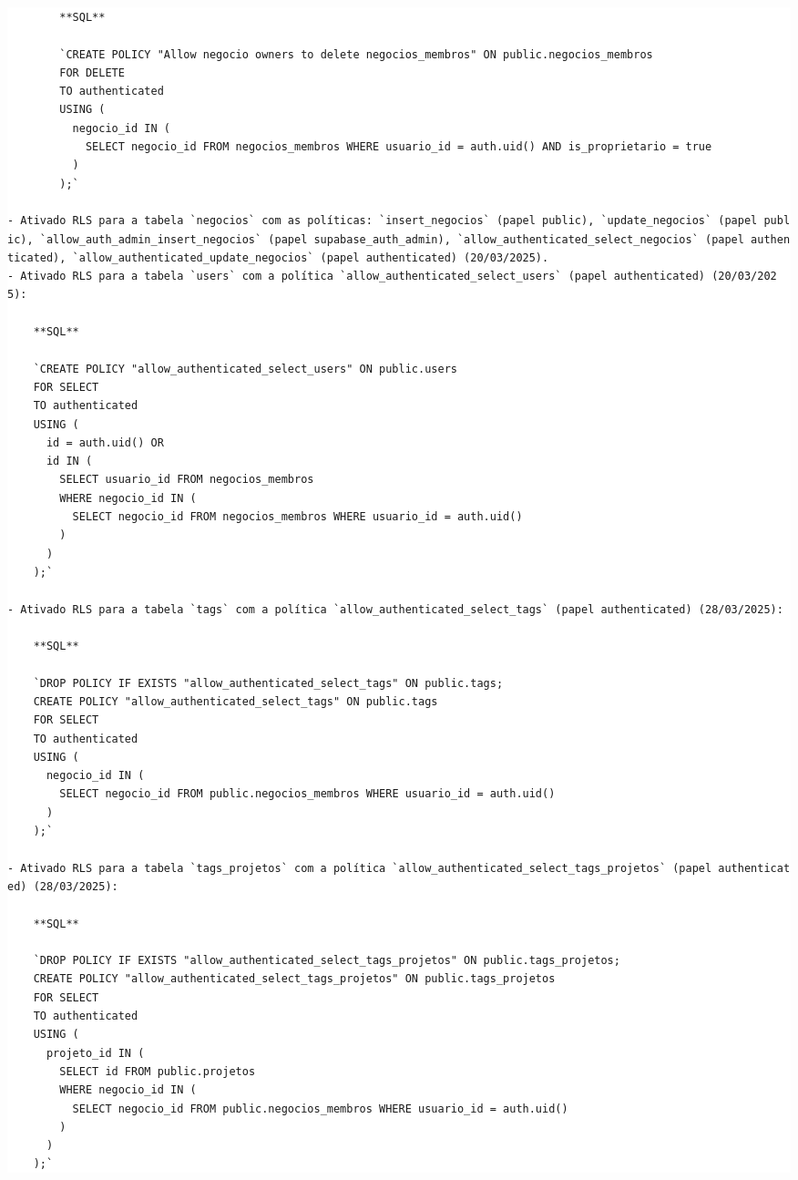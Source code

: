             **SQL**
            
            `CREATE POLICY "Allow negocio owners to delete negocios_membros" ON public.negocios_membros
            FOR DELETE
            TO authenticated
            USING (
              negocio_id IN (
                SELECT negocio_id FROM negocios_membros WHERE usuario_id = auth.uid() AND is_proprietario = true
              )
            );`
            
    - Ativado RLS para a tabela `negocios` com as políticas: `insert_negocios` (papel public), `update_negocios` (papel public), `allow_auth_admin_insert_negocios` (papel supabase_auth_admin), `allow_authenticated_select_negocios` (papel authenticated), `allow_authenticated_update_negocios` (papel authenticated) (20/03/2025).
    - Ativado RLS para a tabela `users` com a política `allow_authenticated_select_users` (papel authenticated) (20/03/2025):
        
        **SQL**
        
        `CREATE POLICY "allow_authenticated_select_users" ON public.users
        FOR SELECT
        TO authenticated
        USING (
          id = auth.uid() OR
          id IN (
            SELECT usuario_id FROM negocios_membros
            WHERE negocio_id IN (
              SELECT negocio_id FROM negocios_membros WHERE usuario_id = auth.uid()
            )
          )
        );`
        
    - Ativado RLS para a tabela `tags` com a política `allow_authenticated_select_tags` (papel authenticated) (28/03/2025):
        
        **SQL**
        
        `DROP POLICY IF EXISTS "allow_authenticated_select_tags" ON public.tags;
        CREATE POLICY "allow_authenticated_select_tags" ON public.tags
        FOR SELECT
        TO authenticated
        USING (
          negocio_id IN (
            SELECT negocio_id FROM public.negocios_membros WHERE usuario_id = auth.uid()
          )
        );`
        
    - Ativado RLS para a tabela `tags_projetos` com a política `allow_authenticated_select_tags_projetos` (papel authenticated) (28/03/2025):
        
        **SQL**
        
        `DROP POLICY IF EXISTS "allow_authenticated_select_tags_projetos" ON public.tags_projetos;
        CREATE POLICY "allow_authenticated_select_tags_projetos" ON public.tags_projetos
        FOR SELECT
        TO authenticated
        USING (
          projeto_id IN (
            SELECT id FROM public.projetos
            WHERE negocio_id IN (
              SELECT negocio_id FROM public.negocios_membros WHERE usuario_id = auth.uid()
            )
          )
        );`
        